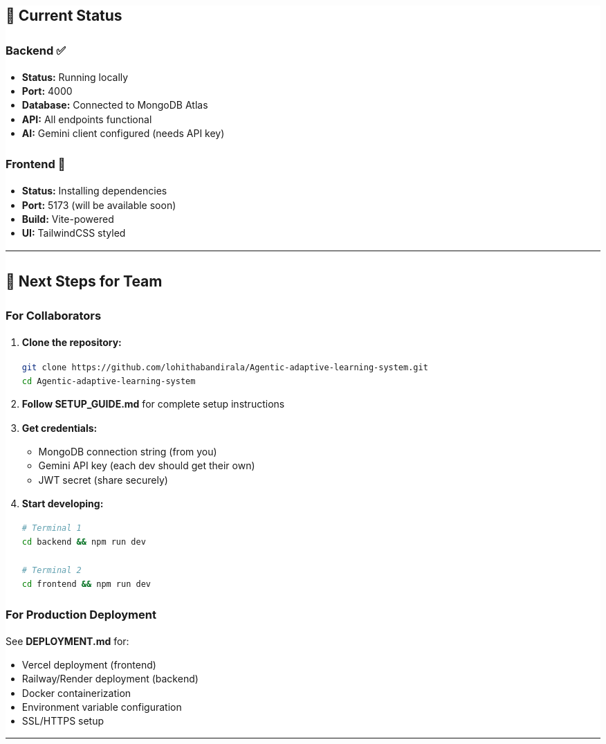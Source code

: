 ## 🚀 Current Status

### Backend ✅
- **Status:** Running locally
- **Port:** 4000
- **Database:** Connected to MongoDB Atlas
- **API:** All endpoints functional
- **AI:** Gemini client configured (needs API key)

### Frontend 🔄
- **Status:** Installing dependencies
- **Port:** 5173 (will be available soon)
- **Build:** Vite-powered
- **UI:** TailwindCSS styled

---

## 🎯 Next Steps for Team

### For Collaborators

1. **Clone the repository:**
   ```bash
   git clone https://github.com/lohithabandirala/Agentic-adaptive-learning-system.git
   cd Agentic-adaptive-learning-system
   ```

2. **Follow SETUP_GUIDE.md** for complete setup instructions

3. **Get credentials:**
   - MongoDB connection string (from you)
   - Gemini API key (each dev should get their own)
   - JWT secret (share securely)

4. **Start developing:**
   ```bash
   # Terminal 1
   cd backend && npm run dev
   
   # Terminal 2
   cd frontend && npm run dev
   ```

### For Production Deployment

See **DEPLOYMENT.md** for:
- Vercel deployment (frontend)
- Railway/Render deployment (backend)
- Docker containerization
- Environment variable configuration
- SSL/HTTPS setup

---